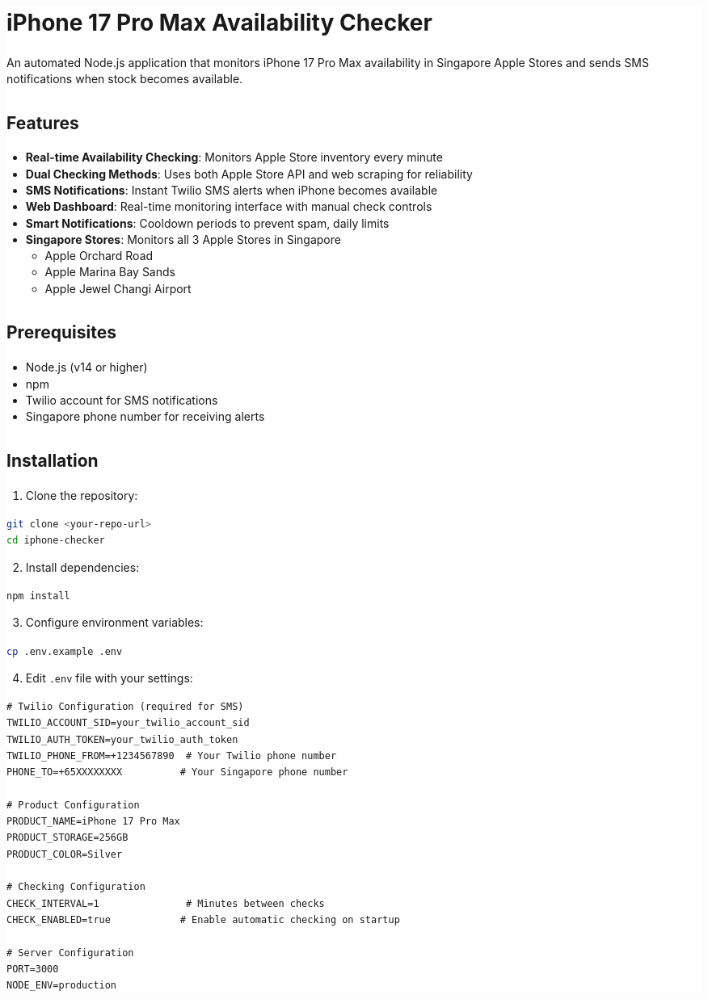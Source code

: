 # iPhone 17 Pro Max Availability Checker

An automated Node.js application that monitors iPhone 17 Pro Max availability in Singapore Apple Stores and sends SMS notifications when stock becomes available.

## Features

- **Real-time Availability Checking**: Monitors Apple Store inventory every minute
- **Dual Checking Methods**: Uses both Apple Store API and web scraping for reliability
- **SMS Notifications**: Instant Twilio SMS alerts when iPhone becomes available
- **Web Dashboard**: Real-time monitoring interface with manual check controls
- **Smart Notifications**: Cooldown periods to prevent spam, daily limits
- **Singapore Stores**: Monitors all 3 Apple Stores in Singapore
  - Apple Orchard Road
  - Apple Marina Bay Sands
  - Apple Jewel Changi Airport

## Prerequisites

- Node.js (v14 or higher)
- npm
- Twilio account for SMS notifications
- Singapore phone number for receiving alerts

## Installation

1. Clone the repository:
```bash
git clone <your-repo-url>
cd iphone-checker
```

2. Install dependencies:
```bash
npm install
```

3. Configure environment variables:
```bash
cp .env.example .env
```

4. Edit `.env` file with your settings:
```env
# Twilio Configuration (required for SMS)
TWILIO_ACCOUNT_SID=your_twilio_account_sid
TWILIO_AUTH_TOKEN=your_twilio_auth_token
TWILIO_PHONE_FROM=+1234567890  # Your Twilio phone number
PHONE_TO=+65XXXXXXXX          # Your Singapore phone number

# Product Configuration
PRODUCT_NAME=iPhone 17 Pro Max
PRODUCT_STORAGE=256GB
PRODUCT_COLOR=Silver

# Checking Configuration
CHECK_INTERVAL=1               # Minutes between checks
CHECK_ENABLED=true            # Enable automatic checking on startup

# Server Configuration
PORT=3000
NODE_ENV=production
```
